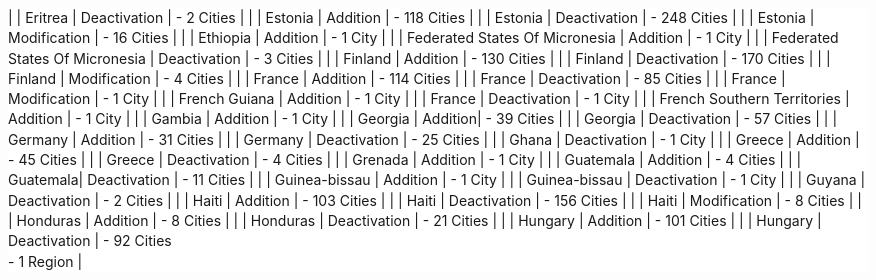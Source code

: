 |  | Eritrea | Deactivation |  - 2 Cities |
|  | Estonia | Addition |  - 118 Cities |
|  | Estonia | Deactivation |  - 248 Cities |
|  | Estonia | Modification |  - 16 Cities |
|  | Ethiopia | Addition |  - 1 City |
|  | Federated States Of Micronesia | Addition |  - 1 City |
|  | Federated States Of Micronesia | Deactivation |  - 3 Cities |
|  | Finland | Addition |  - 130 Cities |
|  | Finland | Deactivation | - 170 Cities |
|  | Finland | Modification | - 4 Cities |
|  | France | Addition | - 114 Cities |
|  | France | Deactivation | - 85 Cities |
|  | France | Modification | - 1 City |
|  | French Guiana | Addition | - 1 City |
|  | France | Deactivation | - 1 City |
|  | French Southern Territories | Addition | - 1 City |
|  | Gambia | Addition | - 1 City |
|  | Georgia | Addition| - 39 Cities |
|  | Georgia | Deactivation | - 57 Cities |
|  | Germany | Addition | - 31 Cities |
|  | Germany | Deactivation | - 25 Cities |
|  | Ghana | Deactivation | - 1 City |
|  | Greece | Addition | - 45 Cities |
|  | Greece | Deactivation | - 4 Cities |
|  | Grenada | Addition | - 1 City |
|  | Guatemala | Addition | - 4 Cities |
|  |  Guatemala| Deactivation | - 11 Cities |
|  | Guinea-bissau | Addition | - 1 City |
|  | Guinea-bissau | Deactivation | - 1 City |
|  | Guyana | Deactivation | - 2 Cities |
|  | Haiti | Addition | - 103 Cities |
|  | Haiti | Deactivation | - 156 Cities |
|  | Haiti | Modification | - 8 Cities |
|  | Honduras | Addition | - 8 Cities |
|  | Honduras | Deactivation | - 21 Cities |
|  | Hungary | Addition | - 101 Cities |
|  | Hungary | Deactivation | - 92 Cities<br>- 1 Region |